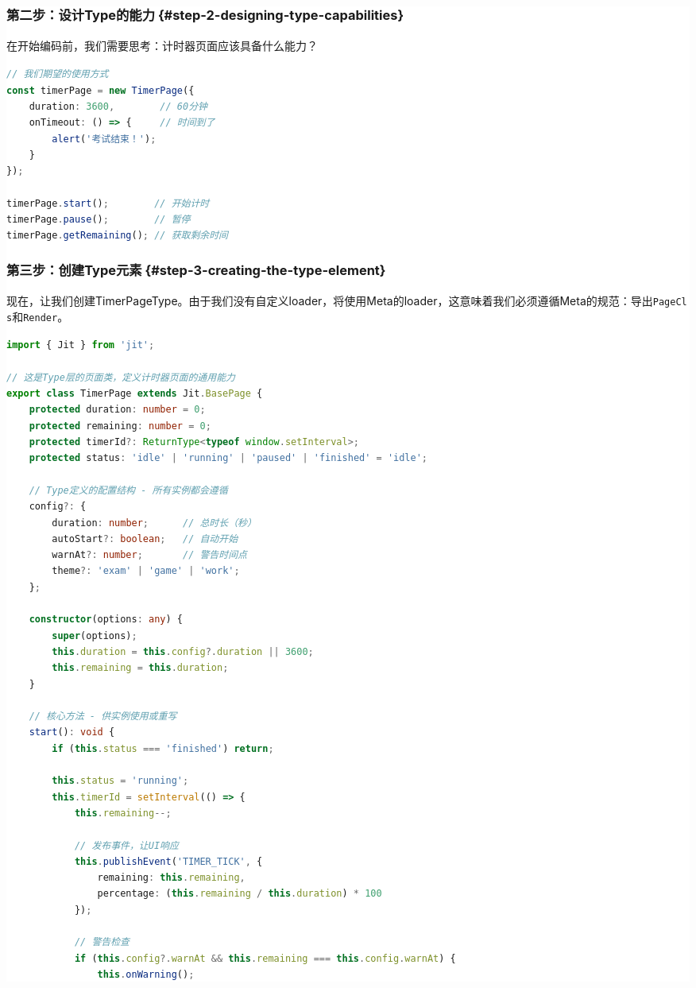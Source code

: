 ```bash
```

### 第二步：设计Type的能力 {#step-2-designing-type-capabilities}

在开始编码前，我们需要思考：计时器页面应该具备什么能力？

```typescript
// 我们期望的使用方式
const timerPage = new TimerPage({
    duration: 3600,        // 60分钟
    onTimeout: () => {     // 时间到了
        alert('考试结束！');
    }
});

timerPage.start();        // 开始计时
timerPage.pause();        // 暂停
timerPage.getRemaining(); // 获取剩余时间
```

### 第三步：创建Type元素 {#step-3-creating-the-type-element}

现在，让我们创建TimerPageType。由于我们没有自定义loader，将使用Meta的loader，这意味着我们必须遵循Meta的规范：导出`PageCls`和`Render`。

```typescript title="pages/TimerPageType/TimerPage.ts"
import { Jit } from 'jit';

// 这是Type层的页面类，定义计时器页面的通用能力
export class TimerPage extends Jit.BasePage {
    protected duration: number = 0;
    protected remaining: number = 0;
    protected timerId?: ReturnType<typeof window.setInterval>;
    protected status: 'idle' | 'running' | 'paused' | 'finished' = 'idle';

    // Type定义的配置结构 - 所有实例都会遵循
    config?: {
        duration: number;      // 总时长（秒）
        autoStart?: boolean;   // 自动开始
        warnAt?: number;       // 警告时间点
        theme?: 'exam' | 'game' | 'work';
    };

    constructor(options: any) {
        super(options);
        this.duration = this.config?.duration || 3600;
        this.remaining = this.duration;
    }

    // 核心方法 - 供实例使用或重写
    start(): void {
        if (this.status === 'finished') return;

        this.status = 'running';
        this.timerId = setInterval(() => {
            this.remaining--;

            // 发布事件，让UI响应
            this.publishEvent('TIMER_TICK', {
                remaining: this.remaining,
                percentage: (this.remaining / this.duration) * 100
            });

            // 警告检查
            if (this.config?.warnAt && this.remaining === this.config.warnAt) {
                this.onWarning();
```